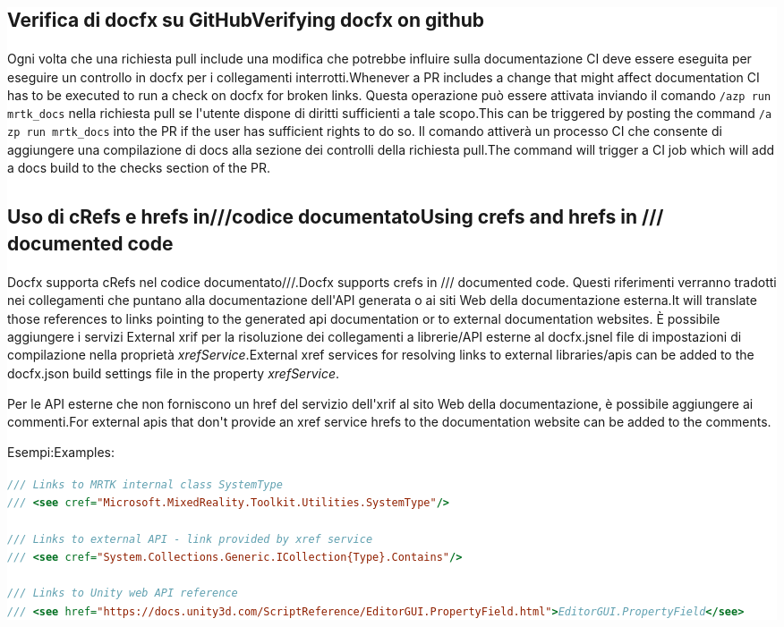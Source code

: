 ## <a name="verifying-docfx-on-github"></a><span data-ttu-id="f7a5a-126">Verifica di docfx su GitHub</span><span class="sxs-lookup"><span data-stu-id="f7a5a-126">Verifying docfx on github</span></span>

<span data-ttu-id="f7a5a-127">Ogni volta che una richiesta pull include una modifica che potrebbe influire sulla documentazione CI deve essere eseguita per eseguire un controllo in docfx per i collegamenti interrotti.</span><span class="sxs-lookup"><span data-stu-id="f7a5a-127">Whenever a PR includes a change that might affect documentation CI has to be executed to run a check on docfx for broken links.</span></span> <span data-ttu-id="f7a5a-128">Questa operazione può essere attivata inviando il comando `/azp run mrtk_docs` nella richiesta pull se l'utente dispone di diritti sufficienti a tale scopo.</span><span class="sxs-lookup"><span data-stu-id="f7a5a-128">This can be triggered by posting the command `/azp run mrtk_docs` into the PR if the user has sufficient rights to do so.</span></span> <span data-ttu-id="f7a5a-129">Il comando attiverà un processo CI che consente di aggiungere una compilazione di docs alla sezione dei controlli della richiesta pull.</span><span class="sxs-lookup"><span data-stu-id="f7a5a-129">The command will trigger a CI job which will add a docs build to the checks section of the PR.</span></span>

## <a name="using-crefs-and-hrefs-in--documented-code"></a><span data-ttu-id="f7a5a-130">Uso di cRefs e hrefs in///codice documentato</span><span class="sxs-lookup"><span data-stu-id="f7a5a-130">Using crefs and hrefs in /// documented code</span></span>

<span data-ttu-id="f7a5a-131">Docfx supporta cRefs nel codice documentato///.</span><span class="sxs-lookup"><span data-stu-id="f7a5a-131">Docfx supports crefs in /// documented code.</span></span> <span data-ttu-id="f7a5a-132">Questi riferimenti verranno tradotti nei collegamenti che puntano alla documentazione dell'API generata o ai siti Web della documentazione esterna.</span><span class="sxs-lookup"><span data-stu-id="f7a5a-132">It will translate those references to links pointing to the generated api documentation or to external documentation websites.</span></span>
<span data-ttu-id="f7a5a-133">È possibile aggiungere i servizi External xrif per la risoluzione dei collegamenti a librerie/API esterne al docfx.jsnel file di impostazioni di compilazione nella proprietà *xrefService*.</span><span class="sxs-lookup"><span data-stu-id="f7a5a-133">External xref services for resolving links to external libraries/apis can be added to the docfx.json build settings file in the property *xrefService*.</span></span>

<span data-ttu-id="f7a5a-134">Per le API esterne che non forniscono un href del servizio dell'xrif al sito Web della documentazione, è possibile aggiungere ai commenti.</span><span class="sxs-lookup"><span data-stu-id="f7a5a-134">For external apis that don't provide an xref service hrefs to the documentation website can be added to the comments.</span></span>

<span data-ttu-id="f7a5a-135">Esempi:</span><span class="sxs-lookup"><span data-stu-id="f7a5a-135">Examples:</span></span>

```c#
/// Links to MRTK internal class SystemType
/// <see cref="Microsoft.MixedReality.Toolkit.Utilities.SystemType"/>

/// Links to external API - link provided by xref service
/// <see cref="System.Collections.Generic.ICollection{Type}.Contains"/>

/// Links to Unity web API reference
/// <see href="https://docs.unity3d.com/ScriptReference/EditorGUI.PropertyField.html">EditorGUI.PropertyField</see>
```
